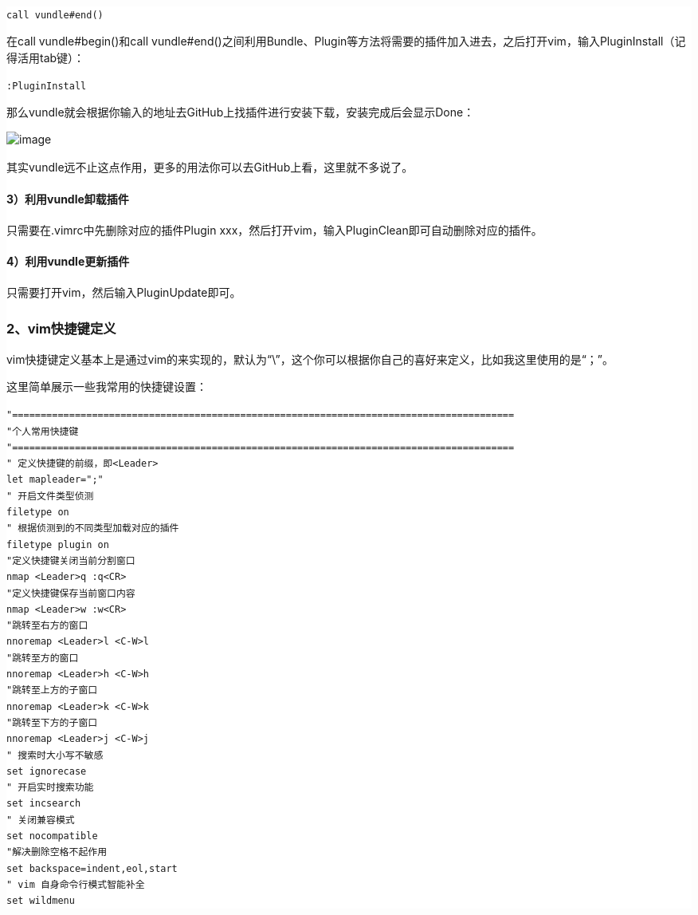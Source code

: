 ```vim
call vundle#end()
```

在call vundle#begin()和call vundle#end()之间利用Bundle、Plugin等方法将需要的插件加入进去，之后打开vim，输入PluginInstall（记得活用tab键）：
```shell
:PluginInstall
```
那么vundle就会根据你输入的地址去GitHub上找插件进行安装下载，安装完成后会显示Done：

![image](1455015FBD2F46ADB36CAD5FC9706C5D)

其实vundle远不止这点作用，更多的用法你可以去GitHub上看，这里就不多说了。

#### 3）利用vundle卸载插件

只需要在.vimrc中先删除对应的插件Plugin xxx，然后打开vim，输入PluginClean即可自动删除对应的插件。

#### 4）利用vundle更新插件

只需要打开vim，然后输入PluginUpdate即可。

### 2、vim快捷键定义

vim快捷键定义基本上是通过vim的<Leader>来实现的，默认为“\”，这个你可以根据你自己的喜好来定义，比如我这里使用的是“；”。

这里简单展示一些我常用的快捷键设置：
```vim
"========================================================================================
"个人常用快捷键
"========================================================================================
" 定义快捷键的前缀，即<Leader>
let mapleader=";"
" 开启文件类型侦测
filetype on
" 根据侦测到的不同类型加载对应的插件
filetype plugin on
"定义快捷键关闭当前分割窗口
nmap <Leader>q :q<CR>
"定义快捷键保存当前窗口内容
nmap <Leader>w :w<CR>
"跳转至右方的窗口
nnoremap <Leader>l <C-W>l
"跳转至方的窗口
nnoremap <Leader>h <C-W>h
"跳转至上方的子窗口
nnoremap <Leader>k <C-W>k
"跳转至下方的子窗口
nnoremap <Leader>j <C-W>j
" 搜索时大小写不敏感
set ignorecase
" 开启实时搜索功能
set incsearch
" 关闭兼容模式
set nocompatible
"解决删除空格不起作用
set backspace=indent,eol,start
" vim 自身命令行模式智能补全
set wildmenu
```
